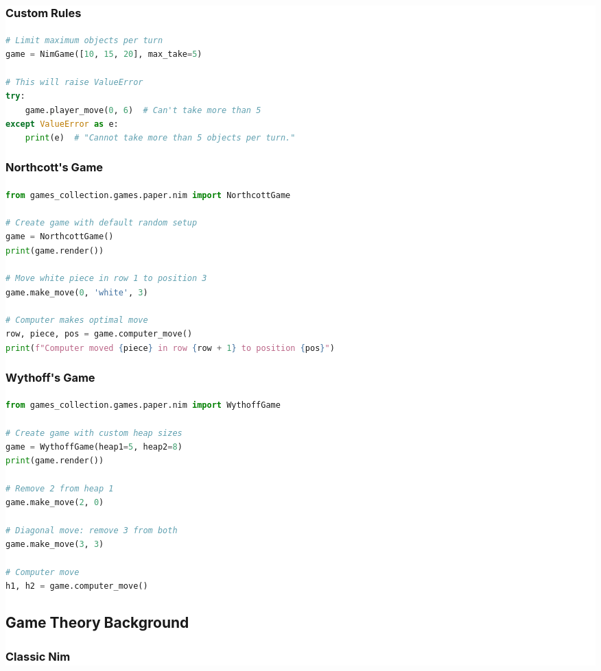 ### Custom Rules

```python
# Limit maximum objects per turn
game = NimGame([10, 15, 20], max_take=5)

# This will raise ValueError
try:
    game.player_move(0, 6)  # Can't take more than 5
except ValueError as e:
    print(e)  # "Cannot take more than 5 objects per turn."
```

### Northcott's Game

```python
from games_collection.games.paper.nim import NorthcottGame

# Create game with default random setup
game = NorthcottGame()
print(game.render())

# Move white piece in row 1 to position 3
game.make_move(0, 'white', 3)

# Computer makes optimal move
row, piece, pos = game.computer_move()
print(f"Computer moved {piece} in row {row + 1} to position {pos}")
```

### Wythoff's Game

```python
from games_collection.games.paper.nim import WythoffGame

# Create game with custom heap sizes
game = WythoffGame(heap1=5, heap2=8)
print(game.render())

# Remove 2 from heap 1
game.make_move(2, 0)

# Diagonal move: remove 3 from both
game.make_move(3, 3)

# Computer move
h1, h2 = game.computer_move()
```

## Game Theory Background

### Classic Nim
